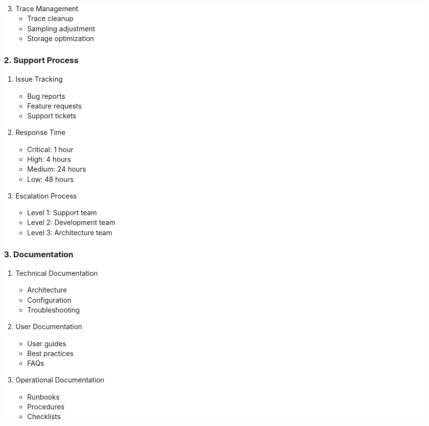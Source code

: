3. Trace Management
   - Trace cleanup
   - Sampling adjustment
   - Storage optimization

### 2. Support Process
1. Issue Tracking
   - Bug reports
   - Feature requests
   - Support tickets

2. Response Time
   - Critical: 1 hour
   - High: 4 hours
   - Medium: 24 hours
   - Low: 48 hours

3. Escalation Process
   - Level 1: Support team
   - Level 2: Development team
   - Level 3: Architecture team

### 3. Documentation
1. Technical Documentation
   - Architecture
   - Configuration
   - Troubleshooting

2. User Documentation
   - User guides
   - Best practices
   - FAQs

3. Operational Documentation
   - Runbooks
   - Procedures
   - Checklists 
